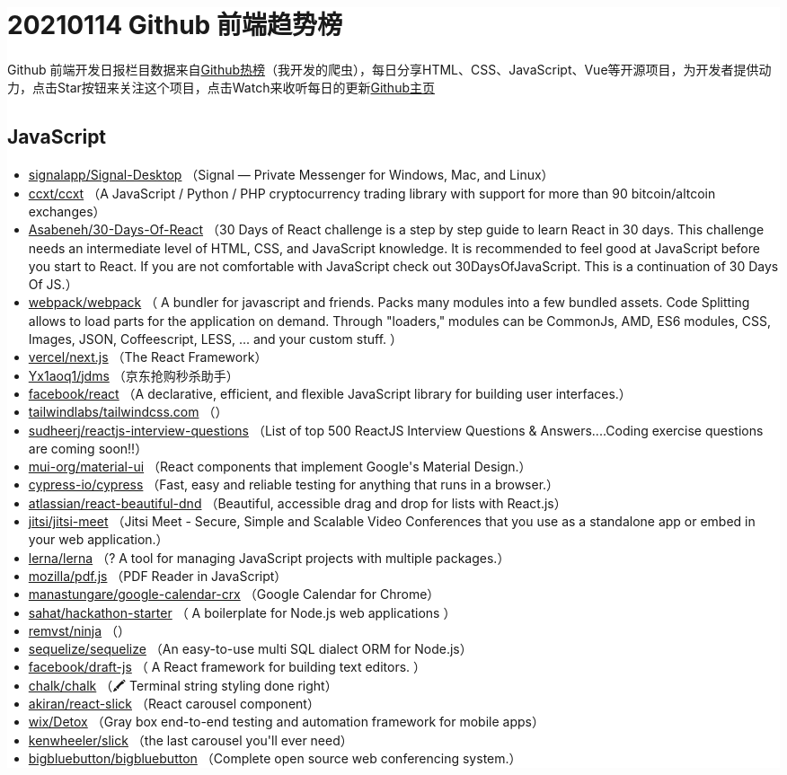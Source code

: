 # 20210114 Github 前端趋势榜

Github 前端开发日报栏目数据来自[Github热榜](https://github.qdkfweb.cn/)（我开发的爬虫），每日分享HTML、CSS、JavaScript、Vue等开源项目，为开发者提供动力，点击Star按钮来关注这个项目，点击Watch来收听每日的更新[Github主页](https://github.com/kujian/githubTrending)
## JavaScript

* [signalapp/Signal-Desktop](https://github.com/signalapp/Signal-Desktop) （Signal — Private Messenger for Windows, Mac, and Linux）
* [ccxt/ccxt](https://github.com/ccxt/ccxt) （A JavaScript / Python / PHP cryptocurrency trading library with support for more than 90 bitcoin/altcoin exchanges）
* [Asabeneh/30-Days-Of-React](https://github.com/Asabeneh/30-Days-Of-React) （30 Days of React challenge is a step by step guide to learn React in 30 days. This challenge needs an intermediate level of HTML, CSS, and JavaScript knowledge. It is recommended to feel good at JavaScript before you start to React. If you are not comfortable with JavaScript check out 30DaysOfJavaScript. This is a continuation of 30 Days Of JS.）
* [webpack/webpack](https://github.com/webpack/webpack) （
        A bundler for javascript and friends. Packs many modules into a few bundled assets. Code Splitting allows to load parts for the application on demand. Through "loaders," modules can be CommonJs, AMD, ES6 modules, CSS, Images, JSON, Coffeescript, LESS, ... and your custom stuff.
      ）
* [vercel/next.js](https://github.com/vercel/next.js) （The React Framework）
* [Yx1aoq1/jdms](https://github.com/Yx1aoq1/jdms) （京东抢购秒杀助手）
* [facebook/react](https://github.com/facebook/react) （A declarative, efficient, and flexible JavaScript library for building user interfaces.）
* [tailwindlabs/tailwindcss.com](https://github.com/tailwindlabs/tailwindcss.com) （）
* [sudheerj/reactjs-interview-questions](https://github.com/sudheerj/reactjs-interview-questions) （List of top 500 ReactJS Interview Questions &amp; Answers....Coding exercise questions are coming soon!!）
* [mui-org/material-ui](https://github.com/mui-org/material-ui) （React components that implement Google's Material Design.）
* [cypress-io/cypress](https://github.com/cypress-io/cypress) （Fast, easy and reliable testing for anything that runs in a browser.）
* [atlassian/react-beautiful-dnd](https://github.com/atlassian/react-beautiful-dnd) （Beautiful, accessible drag and drop for lists with React.js）
* [jitsi/jitsi-meet](https://github.com/jitsi/jitsi-meet) （Jitsi Meet - Secure, Simple and Scalable Video Conferences that you use as a standalone app or embed in your web application.）
* [lerna/lerna](https://github.com/lerna/lerna) （? A tool for managing JavaScript projects with multiple packages.）
* [mozilla/pdf.js](https://github.com/mozilla/pdf.js) （PDF Reader in JavaScript）
* [manastungare/google-calendar-crx](https://github.com/manastungare/google-calendar-crx) （Google Calendar for Chrome）
* [sahat/hackathon-starter](https://github.com/sahat/hackathon-starter) （
        A boilerplate for Node.js web applications
      ）
* [remvst/ninja](https://github.com/remvst/ninja) （）
* [sequelize/sequelize](https://github.com/sequelize/sequelize) （An easy-to-use multi SQL dialect ORM for Node.js）
* [facebook/draft-js](https://github.com/facebook/draft-js) （
        A React framework for building text editors.
      ）
* [chalk/chalk](https://github.com/chalk/chalk) （&#x1f58d; Terminal string styling done right）
* [akiran/react-slick](https://github.com/akiran/react-slick) （React carousel component）
* [wix/Detox](https://github.com/wix/Detox) （Gray box end-to-end testing and automation framework for mobile apps）
* [kenwheeler/slick](https://github.com/kenwheeler/slick) （the last carousel you'll ever need）
* [bigbluebutton/bigbluebutton](https://github.com/bigbluebutton/bigbluebutton) （Complete open source web conferencing system.）
